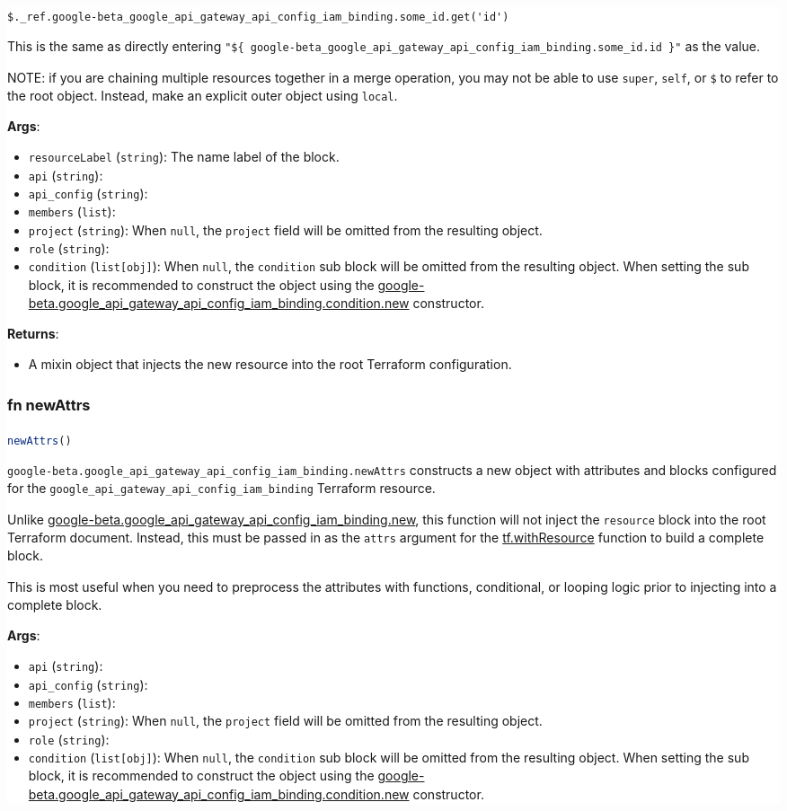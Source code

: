     $._ref.google-beta_google_api_gateway_api_config_iam_binding.some_id.get('id')

This is the same as directly entering `"${ google-beta_google_api_gateway_api_config_iam_binding.some_id.id }"` as the value.

NOTE: if you are chaining multiple resources together in a merge operation, you may not be able to use `super`, `self`,
or `$` to refer to the root object. Instead, make an explicit outer object using `local`.

**Args**:
  - `resourceLabel` (`string`): The name label of the block.
  - `api` (`string`): 
  - `api_config` (`string`): 
  - `members` (`list`): 
  - `project` (`string`):  When `null`, the `project` field will be omitted from the resulting object.
  - `role` (`string`): 
  - `condition` (`list[obj]`):  When `null`, the `condition` sub block will be omitted from the resulting object. When setting the sub block, it is recommended to construct the object using the [google-beta.google_api_gateway_api_config_iam_binding.condition.new](#fn-googleapigatewayapiconfigiambindingconditionnew) constructor.

**Returns**:
- A mixin object that injects the new resource into the root Terraform configuration.


### fn newAttrs

```ts
newAttrs()
```


`google-beta.google_api_gateway_api_config_iam_binding.newAttrs` constructs a new object with attributes and blocks configured for the `google_api_gateway_api_config_iam_binding`
Terraform resource.

Unlike [google-beta.google_api_gateway_api_config_iam_binding.new](#fn-googleapigatewayapiconfigiambindingnew), this function will not inject the `resource`
block into the root Terraform document. Instead, this must be passed in as the `attrs` argument for the
[tf.withResource](https://github.com/tf-libsonnet/core/tree/main/docs#fn-withresource) function to build a complete block.

This is most useful when you need to preprocess the attributes with functions, conditional, or looping logic prior to
injecting into a complete block.

**Args**:
  - `api` (`string`): 
  - `api_config` (`string`): 
  - `members` (`list`): 
  - `project` (`string`):  When `null`, the `project` field will be omitted from the resulting object.
  - `role` (`string`): 
  - `condition` (`list[obj]`):  When `null`, the `condition` sub block will be omitted from the resulting object. When setting the sub block, it is recommended to construct the object using the [google-beta.google_api_gateway_api_config_iam_binding.condition.new](#fn-googleapigatewayapiconfigiambindingconditionnew) constructor.
